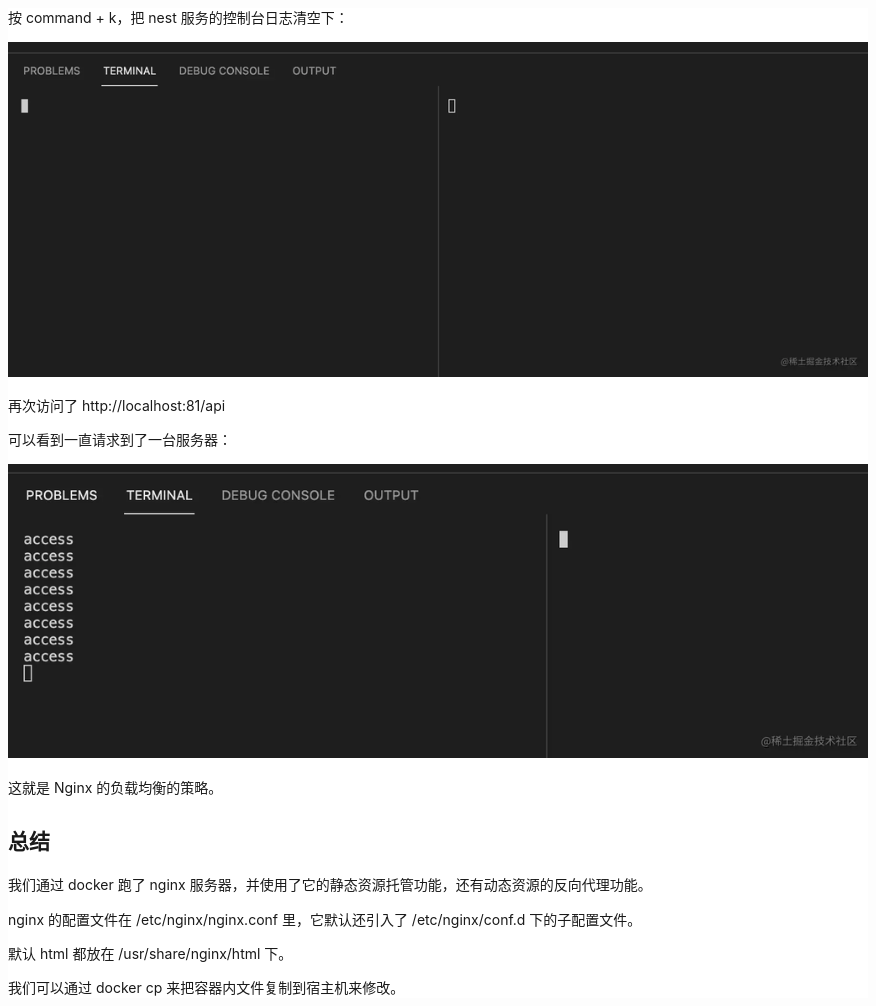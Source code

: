 按 command + k，把 nest 服务的控制台日志清空下：

![](./images/4d43febdd7e01287dafb2d3b30898432.webp )

再次访问了 http://localhost:81/api

可以看到一直请求到了一台服务器：

![](./images/caffc036b7e86c453a74bd7ff5187efa.webp )

这就是 Nginx 的负载均衡的策略。

## 总结

我们通过 docker 跑了 nginx 服务器，并使用了它的静态资源托管功能，还有动态资源的反向代理功能。

nginx 的配置文件在 /etc/nginx/nginx.conf 里，它默认还引入了 /etc/nginx/conf.d 下的子配置文件。

默认 html 都放在 /usr/share/nginx/html 下。

我们可以通过 docker cp 来把容器内文件复制到宿主机来修改。
